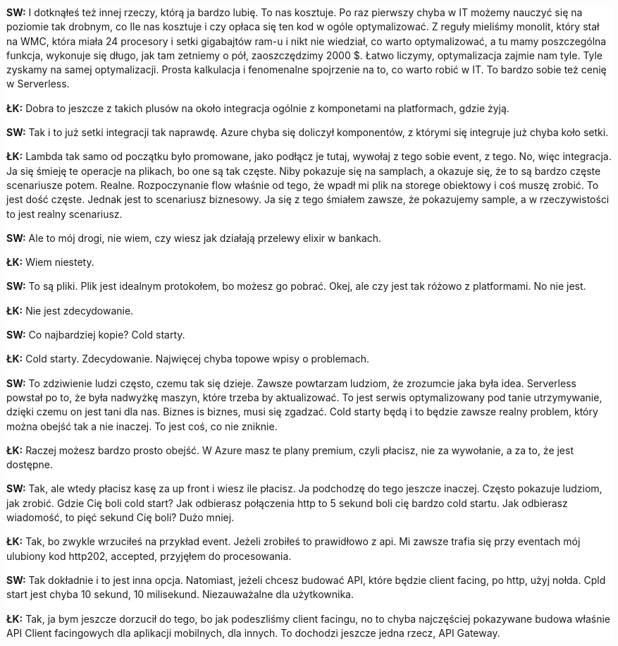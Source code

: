 **SW:** I dotknąłeś też innej rzeczy, którą ja bardzo lubię. To nas kosztuje. Po raz pierwszy chyba w IT możemy nauczyć się na poziomie tak drobnym, co Ile nas kosztuje i czy opłaca się ten kod w ogóle optymalizować. Z reguły mieliśmy monolit, który stał na WMC, która miała 24 procesory i setki gigabajtów ram-u i nikt nie wiedział, co warto optymalizować, a tu mamy poszczególna funkcja, wykonuje się długo, jak tam zetniemy o pół, zaoszczędzimy 2000 $. Łatwo liczymy, optymalizacja zajmie nam tyle. Tyle zyskamy na samej optymalizacji. Prosta kalkulacja i fenomenalne spojrzenie na to, co warto robić w IT. To bardzo sobie też cenię w Serverless.

**ŁK:** Dobra to jeszcze z takich plusów na około integracja ogólnie z komponetami na platformach, gdzie żyją.

**SW:** Tak i to już setki integracji tak naprawdę. Azure chyba się doliczył komponentów, z którymi się integruje już chyba koło setki. 

**ŁK:** Lambda tak samo od początku było promowane, jako podłącz je tutaj, wywołaj z tego sobie event, z tego. No, więc integracja. Ja się śmieję te operacje na plikach, bo one są tak częste. Niby pokazuje się na samplach, a okazuje się, że to są bardzo częste scenariusze potem. Realne. Rozpoczynanie flow właśnie od tego, że wpadł mi plik na storege obiektowy i coś muszę zrobić. To jest dość częste. Jednak jest to scenariusz biznesowy. Ja się z tego śmiałem zawsze, że pokazujemy sample, a w rzeczywistości to jest realny scenariusz.

**SW:** Ale to mój drogi, nie wiem, czy wiesz jak działają przelewy elixir w bankach.

**ŁK:** Wiem niestety.

**SW:** To są pliki. Plik jest idealnym protokołem, bo możesz go pobrać. Okej, ale czy jest tak różowo z platformami. No nie jest.

**ŁK:** Nie jest zdecydowanie. 

**SW:** Co najbardziej kopie? Cold starty.

**ŁK:** Cold starty. Zdecydowanie. Najwięcej chyba topowe wpisy o problemach.

**SW:** To zdziwienie ludzi często, czemu tak się dzieje. Zawsze powtarzam ludziom, że zrozumcie jaka była idea. Serverless powstał po to, że była nadwyżkę maszyn, które trzeba by aktualizować. To jest serwis optymalizowany pod tanie utrzymywanie, dzięki czemu on jest tani dla nas.
Biznes is biznes, musi się zgadzać. Cold starty będą i to będzie zawsze realny problem, który można obejść tak a nie inaczej. To jest coś, co nie zniknie.

**ŁK:** Raczej możesz bardzo prosto obejść. W Azure masz te plany premium, czyli płacisz, nie za wywołanie, a za to, że jest dostępne. 

**SW:** Tak, ale wtedy płacisz kasę za up front i wiesz ile płacisz.  Ja podchodzę do tego jeszcze inaczej. Często pokazuje ludziom, jak zrobić. Gdzie Cię boli cold start? Jak odbierasz połączenia http to 5 sekund boli cię bardzo cold startu. Jak odbierasz wiadomość, to pięć sekund Cię boli? Dużo mniej.

**ŁK:** Tak, bo zwykle wrzuciłeś na przykład event. Jeżeli zrobiłeś to prawidłowo z api. Mi zawsze trafia się przy eventach mój ulubiony kod http202, accepted, przyjęłem do procesowania.

**SW:** Tak dokładnie i to jest inna opcja. Natomiast, jeżeli chcesz budować API, które będzie client facing, po http, użyj nołda. Cpld start jest chyba 10 sekund, 10 milisekund. Niezauważalne dla użytkownika.

**ŁK:** Tak, ja bym jeszcze dorzucił do tego, bo jak podeszliśmy client facingu, no to chyba najczęściej pokazywane budowa właśnie API Client facingowych dla aplikacji mobilnych, dla innych. To dochodzi jeszcze jedna rzecz, API Gateway.
